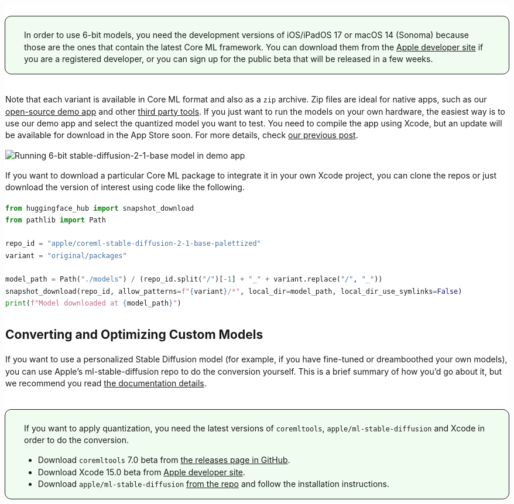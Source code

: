 
<br>
<div style="background-color: #f0fcf0; padding: 8px 32px 1px; outline: 1px solid; border-radius: 10px;">

In order to use 6-bit models, you need the development versions of iOS/iPadOS 17 or macOS 14 (Sonoma) because those are the ones that contain the latest Core ML framework. You can download them from the [Apple developer site](https://developer.apple.com) if you are a registered developer, or you can sign up for the public beta that will be released in a few weeks.

</div>
<br>

Note that each variant is available in Core ML format and also as a `zip` archive. Zip files are ideal for native apps, such as our [open-source demo app](https://github.com/huggingface/swift-coreml-diffusers) and other [third party tools](https://github.com/godly-devotion/MochiDiffusion). If you just want to run the models on your own hardware, the easiest way is to use our demo app and select the quantized model you want to test. You need to compile the app using Xcode, but an update will be available for download in the App Store soon. For more details, check [our previous post](https://huggingface.co/blog/fast-mac-diffusers).

<img style="border:none;" alt="Running 6-bit stable-diffusion-2-1-base model in demo app" src="https://huggingface.co/datasets/huggingface/documentation-images/resolve/main/blog/fast-diffusers-coreml/diffusers_mac_screenshot.png" />

If you want to download a particular Core ML package to integrate it in your own Xcode project, you can clone the repos or just download the version of interest using code like the following.

```Python
from huggingface_hub import snapshot_download
from pathlib import Path

repo_id = "apple/coreml-stable-diffusion-2-1-base-palettized"
variant = "original/packages"

model_path = Path("./models") / (repo_id.split("/")[-1] + "_" + variant.replace("/", "_"))
snapshot_download(repo_id, allow_patterns=f"{variant}/*", local_dir=model_path, local_dir_use_symlinks=False)
print(f"Model downloaded at {model_path}")
```

## Converting and Optimizing Custom Models

If you want to use a personalized Stable Diffusion model (for example, if you have fine-tuned or dreamboothed your own models), you can use Apple’s ml-stable-diffusion repo to do the conversion yourself. This is a brief summary of how you’d go about it, but we recommend you read [the documentation details](https://github.com/apple/ml-stable-diffusion#-converting-models-to-core-ml).

<br>
<div style="background-color: #f0fcf0; padding: 8px 32px 1px; outline: 1px solid; border-radius: 10px;">

If you want to apply quantization, you need the latest versions of `coremltools`, `apple/ml-stable-diffusion` and Xcode in order to do the conversion.
* Download `coremltools` 7.0 beta from [the releases page in GitHub](https://github.com/apple/coremltools/releases).
* Download Xcode 15.0 beta from [Apple developer site](https://developer.apple.com/).
* Download `apple/ml-stable-diffusion` [from the repo](https://github.com/apple/ml-stable-diffusion) and follow the installation instructions.
